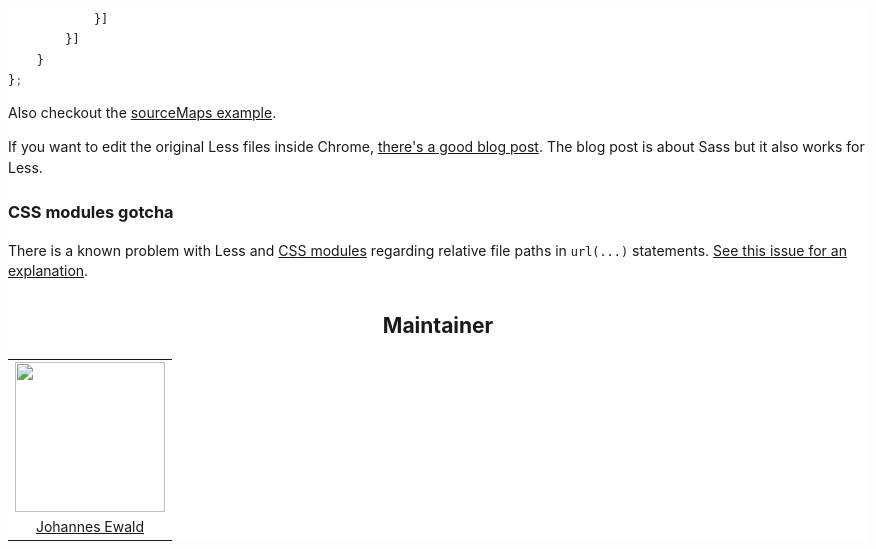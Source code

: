 ```javascript
            }]
        }]
    }
};
```

Also checkout the [sourceMaps example](https://github.com/webpack-contrib/less-loader/tree/master/examples/sourceMaps).

If you want to edit the original Less files inside Chrome, [there's a good blog post](https://medium.com/@toolmantim/getting-started-with-css-sourcemaps-and-in-browser-sass-editing-b4daab987fb0). The blog post is about Sass but it also works for Less.

### CSS modules gotcha

There is a known problem with Less and [CSS modules](https://github.com/css-modules/css-modules) regarding relative file paths in `url(...)` statements. [See this issue for an explanation](https://github.com/webpack-contrib/less-loader/issues/109#issuecomment-253797335).

<h2 align="center">Maintainer</h2>

<table>
    <tr>
      <td align="center">
        <a href="https://github.com/jhnns"><img width="150" height="150" src="https://github.com/jhnns.png?s=150"></a>
        <br>
        <a href="https://github.com/jhnns">Johannes Ewald</a>
      </td>
    <tr>
</table>


[npm]: https://img.shields.io/npm/v/less-loader.svg
[npm-stats]: https://img.shields.io/npm/dm/less-loader.svg
[npm-url]: https://npmjs.com/package/less-loader

[node]: https://img.shields.io/node/v/less-loader.svg
[node-url]: https://nodejs.org

[deps]: https://david-dm.org/webpack-contrib/less-loader.svg
[deps-url]: https://david-dm.org/webpack-contrib/less-loader

[tests]: https://circleci.com/gh/webpack-contrib/less-loadertree/master.svg?style=svg
[tests-url]: https://circleci.com/gh/webpack-contrib/less-loader/tree/master

[cover]: https://codecov.io/gh/webpack-contrib/less-loader/branch/master/graph/badge.svg
[cover-url]: https://codecov.io/gh/webpack-contrib/less-loader

[chat]: https://badges.gitter.im/webpack/webpack.svg
[chat-url]: https://gitter.im/webpack/webpack
